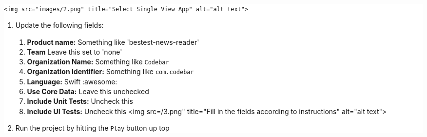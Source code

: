     <img src="images/2.png" title="Select Single View App" alt="alt text">

1. Update the following fields:
    1. **Product name:** Something like 'bestest-news-reader'
    1. **Team** Leave this set to 'none'
    1. **Organization Name:** Something like `Codebar`
    1. **Organization Identifier:** Something like `com.codebar`
    1. **Language:** Swift :awesome:
    1. **Use Core Data:** Leave this unchecked
    1. **Include Unit Tests:** Uncheck this
    1. **Include UI Tests:** Uncheck this
    <img src=/3.png" title="Fill in the fields according to instructions" alt="alt text">

1. Run the project by hitting the `Play` button up top
